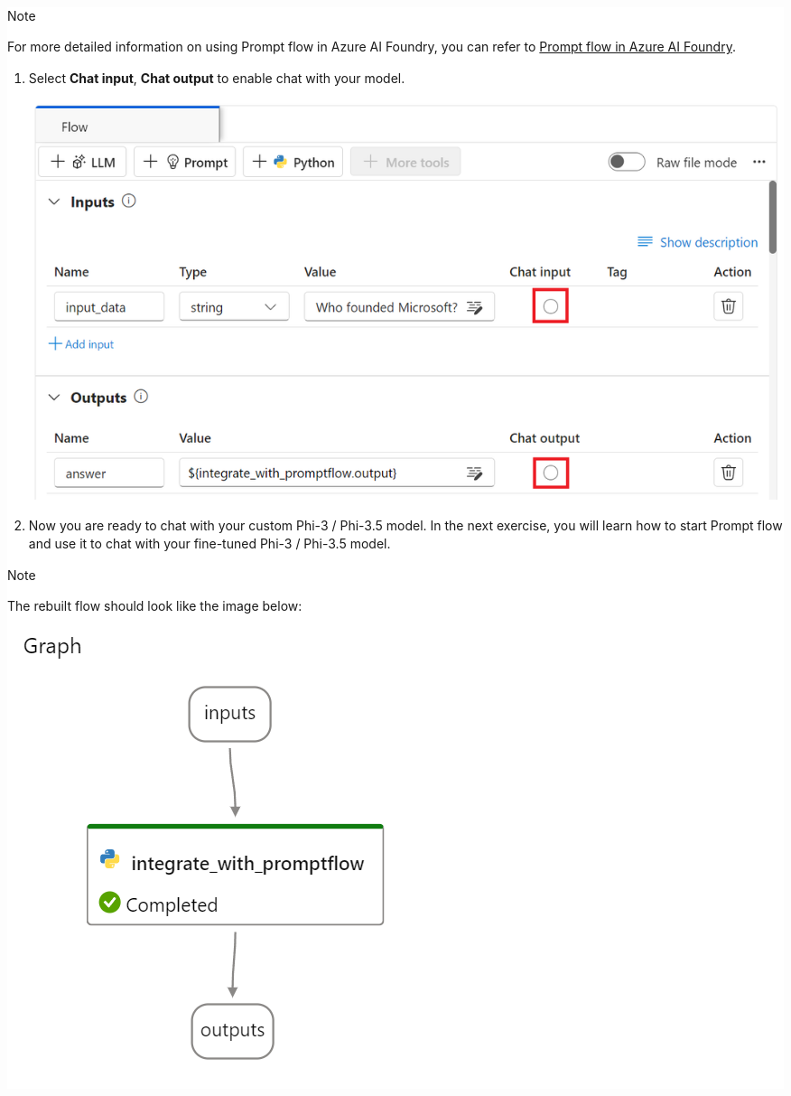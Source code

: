 > [!NOTE]
> For more detailed information on using Prompt flow in Azure AI Foundry, you can refer to [Prompt flow in Azure AI Foundry](https://learn.microsoft.com/azure/ai-studio/how-to/prompt-flow).

1. Select **Chat input**, **Chat output** to enable chat with your model.

    ![Select Input Output.](../../../../imgs/02/Evaluation-AIFoundry/select-input-output.png)

1. Now you are ready to chat with your custom Phi-3 / Phi-3.5 model. In the next exercise, you will learn how to start Prompt flow and use it to chat with your fine-tuned Phi-3 / Phi-3.5 model.

> [!NOTE]
>
> The rebuilt flow should look like the image below:
>
> ![Flow example](../../../../imgs/02/Evaluation-AIFoundry/graph-example.png)